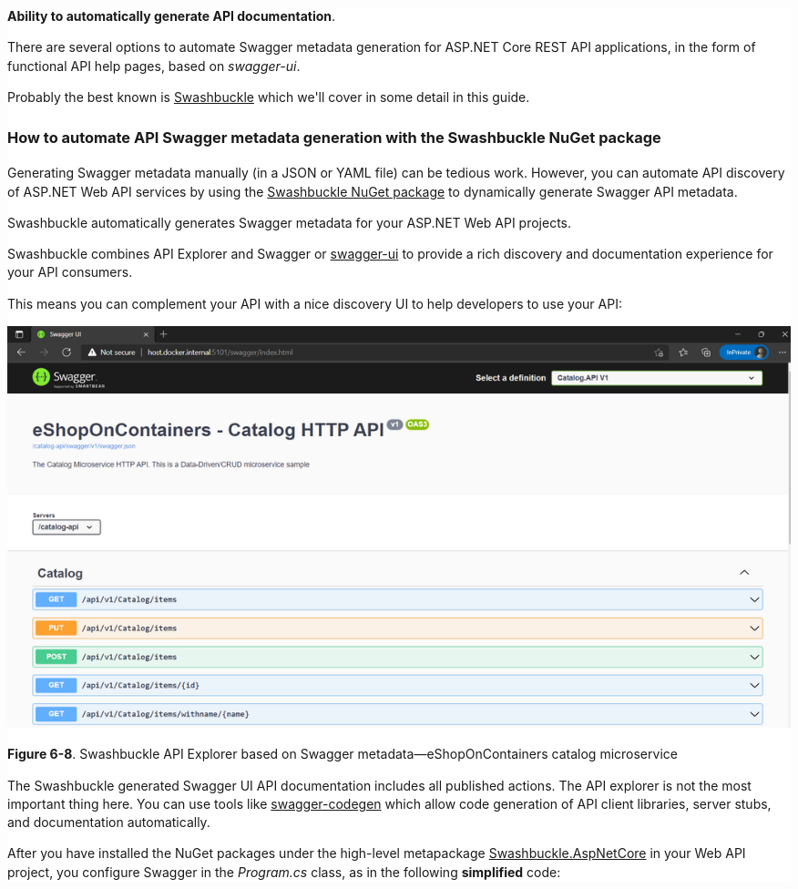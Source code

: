 **Ability to automatically generate API documentation**.

There are several options to automate Swagger metadata generation for ASP.NET Core REST API applications, in the form of functional API help pages, based on *swagger-ui*.

Probably the best known is [Swashbuckle](https://github.com/domaindrivendev/Swashbuckle.AspNetCore) which we'll cover in some detail in this guide.

### How to automate API Swagger metadata generation with the Swashbuckle NuGet package

Generating Swagger metadata manually (in a JSON or YAML file) can be tedious work. However, you can automate API discovery of ASP.NET Web API services by using the [Swashbuckle NuGet package](https://aka.ms/swashbuckledotnetcore) to dynamically generate Swagger API metadata.

Swashbuckle automatically generates Swagger metadata for your ASP.NET Web API projects.

Swashbuckle combines API Explorer and Swagger or [swagger-ui](https://github.com/swagger-api/swagger-ui) to provide a rich discovery and documentation experience for your API consumers.

This means you can complement your API with a nice discovery UI to help developers to use your API:

![Screenshot of Swagger API Explorer displaying eShopOContainers API.](media/swagger-metadata-eshoponcontainers-catalog-microservice.png)

**Figure 6-8**. Swashbuckle API Explorer based on Swagger metadata—eShopOnContainers catalog microservice

The Swashbuckle generated Swagger UI API documentation includes all published actions. The API explorer is not the most important thing here. You can use tools like [swagger-codegen](https://github.com/swagger-api/swagger-codegen) which allow code generation of API client libraries, server stubs, and documentation automatically.

After you have installed the NuGet packages under the high-level metapackage [Swashbuckle.AspNetCore](https://www.nuget.org/packages/Swashbuckle.AspNetCore) in your Web API project, you configure Swagger in the _Program.cs_ class, as in the following **simplified** code:
